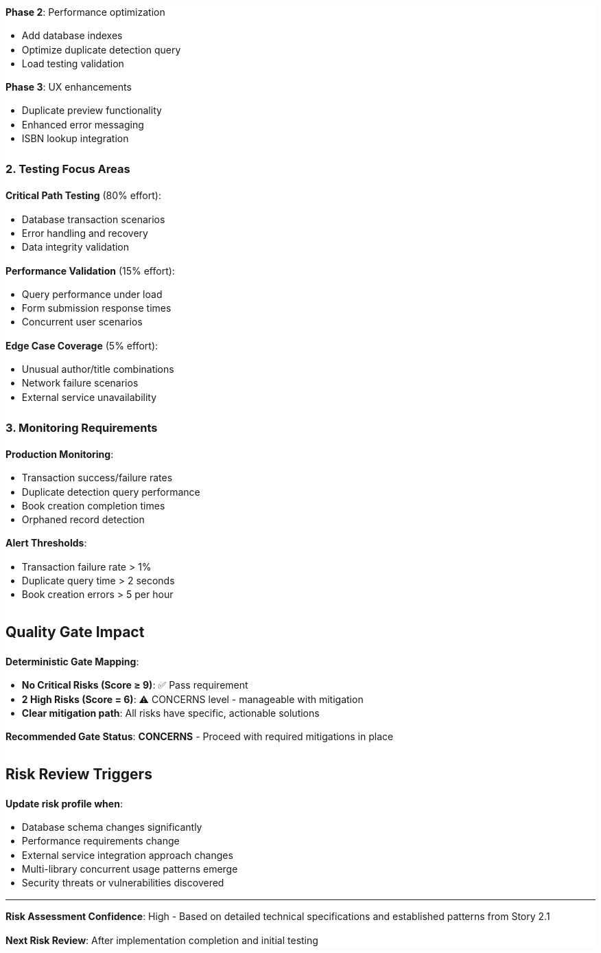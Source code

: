 **Phase 2**: Performance optimization
- Add database indexes
- Optimize duplicate detection query
- Load testing validation

**Phase 3**: UX enhancements
- Duplicate preview functionality
- Enhanced error messaging
- ISBN lookup integration

### 2. Testing Focus Areas

**Critical Path Testing** (80% effort):
- Database transaction scenarios
- Error handling and recovery
- Data integrity validation

**Performance Validation** (15% effort):
- Query performance under load
- Form submission response times
- Concurrent user scenarios

**Edge Case Coverage** (5% effort):
- Unusual author/title combinations
- Network failure scenarios
- External service unavailability

### 3. Monitoring Requirements

**Production Monitoring**:
- Transaction success/failure rates
- Duplicate detection query performance
- Book creation completion times
- Orphaned record detection

**Alert Thresholds**:
- Transaction failure rate > 1%
- Duplicate query time > 2 seconds
- Book creation errors > 5 per hour

## Quality Gate Impact

**Deterministic Gate Mapping**:
- **No Critical Risks (Score ≥ 9)**: ✅ Pass requirement
- **2 High Risks (Score = 6)**: ⚠️ CONCERNS level - manageable with mitigation
- **Clear mitigation path**: All risks have specific, actionable solutions

**Recommended Gate Status**: **CONCERNS** - Proceed with required mitigations in place

## Risk Review Triggers

**Update risk profile when**:
- Database schema changes significantly
- Performance requirements change
- External service integration approach changes  
- Multi-library concurrent usage patterns emerge
- Security threats or vulnerabilities discovered

---

**Risk Assessment Confidence**: High - Based on detailed technical specifications and established patterns from Story 2.1

**Next Risk Review**: After implementation completion and initial testing